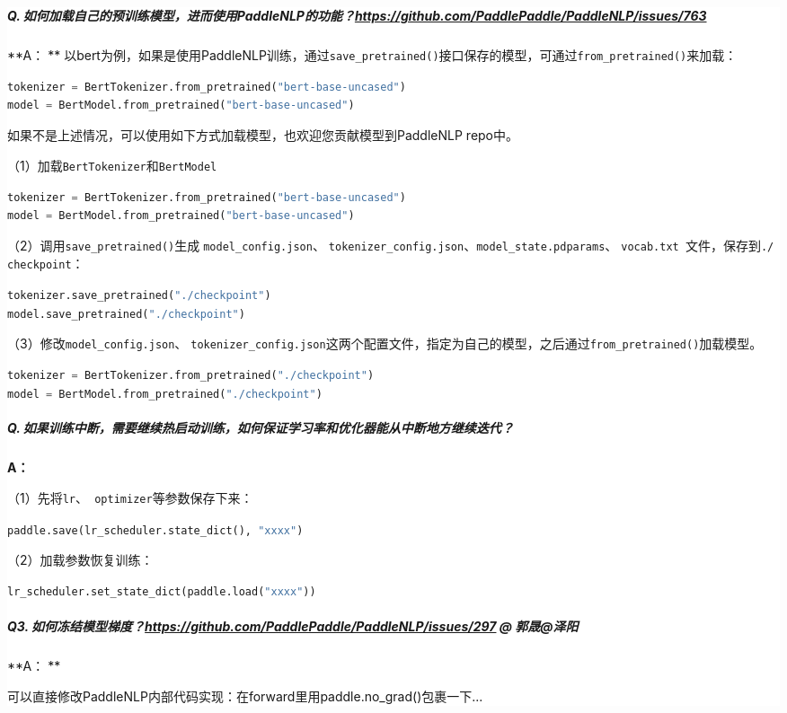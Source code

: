 <a name="3-2"></a>

##### Q. 如何加载自己的预训练模型，进而使用PaddleNLP的功能？https://github.com/PaddlePaddle/PaddleNLP/issues/763

**A： ** 以bert为例，如果是使用PaddleNLP训练，通过`save_pretrained()`接口保存的模型，可通过`from_pretrained()`来加载：

```python
tokenizer = BertTokenizer.from_pretrained("bert-base-uncased")
model = BertModel.from_pretrained("bert-base-uncased")
```

如果不是上述情况，可以使用如下方式加载模型，也欢迎您贡献模型到PaddleNLP repo中。

（1）加载`BertTokenizer`和`BertModel`

```python
tokenizer = BertTokenizer.from_pretrained("bert-base-uncased")
model = BertModel.from_pretrained("bert-base-uncased")
```

（2）调用`save_pretrained()`生成 `model_config.json`、 ``tokenizer_config.json``、`model_state.pdparams`、  `vocab.txt `文件，保存到`./checkpoint`：

```python
tokenizer.save_pretrained("./checkpoint")
model.save_pretrained("./checkpoint")
```

（3）修改`model_config.json`、 `tokenizer_config.json`这两个配置文件，指定为自己的模型，之后通过`from_pretrained()`加载模型。

```python
tokenizer = BertTokenizer.from_pretrained("./checkpoint")
model = BertModel.from_pretrained("./checkpoint")
```

<a name="3-4"></a>

##### Q. 如果训练中断，需要继续热启动训练，如何保证学习率和优化器能从中断地方继续迭代？

**A：**

 （1）先将`lr`、` optimizer`等参数保存下来：

```python
paddle.save(lr_scheduler.state_dict(), "xxxx")
```

（2）加载参数恢复训练：

```python
lr_scheduler.set_state_dict(paddle.load("xxxx"))
```

<a name="3-5"></a>

##### Q3. 如何冻结模型梯度？https://github.com/PaddlePaddle/PaddleNLP/issues/297  @ 郭晟@泽阳

**A： **

可以直接修改PaddleNLP内部代码实现：在forward里用paddle.no_grad()包裹一下...
